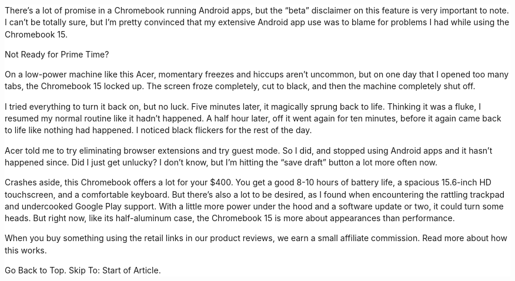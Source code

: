 There’s a lot of promise in a Chromebook running Android apps, but the “beta” disclaimer on this feature is very important to note. I can’t be totally sure, but I’m pretty convinced that my extensive Android app use was to blame for problems I had while using the Chromebook 15.

Not Ready for Prime Time?

On a low-power machine like this Acer, momentary freezes and hiccups aren’t uncommon, but on one day that I opened too many tabs, the Chromebook 15 locked up. The screen froze completely, cut to black, and then the machine completely shut off.

I tried everything to turn it back on, but no luck. Five minutes later, it magically sprung back to life. Thinking it was a fluke, I resumed my normal routine like it hadn’t happened. A half hour later, off it went again for ten minutes, before it again came back to life like nothing had happened. I noticed black flickers for the rest of the day.

Acer told me to try eliminating browser extensions and try guest mode. So I did, and stopped using Android apps and it hasn’t happened since. Did I just get unlucky? I don’t know, but I’m hitting the “save draft” button a lot more often now.

Crashes aside, this Chromebook offers a lot for your $400. You get a good 8-10 hours of battery life, a spacious 15.6-inch HD touchscreen, and a comfortable keyboard. But there’s also a lot to be desired, as I found when encountering the rattling trackpad and undercooked Google Play support. With a little more power under the hood and a software update or two, it could turn some heads. But right now, like its half-aluminum case, the Chromebook 15 is more about appearances than performance.

When you buy something using the retail links in our product reviews, we earn a small affiliate commission. Read more about how this works.

Go Back to Top. Skip To: Start of Article.
